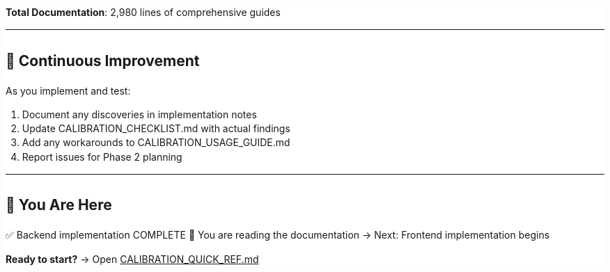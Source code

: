 **Total Documentation**: 2,980 lines of comprehensive guides

---

## 🔄 Continuous Improvement

As you implement and test:
1. Document any discoveries in implementation notes
2. Update CALIBRATION_CHECKLIST.md with actual findings
3. Add any workarounds to CALIBRATION_USAGE_GUIDE.md
4. Report issues for Phase 2 planning

---

## 📍 You Are Here

✅ Backend implementation COMPLETE
📍 You are reading the documentation
→ Next: Frontend implementation begins

**Ready to start?** → Open [CALIBRATION_QUICK_REF.md](CALIBRATION_QUICK_REF.md)
